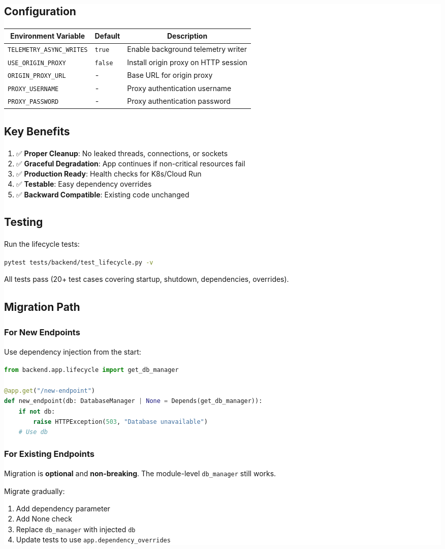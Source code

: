 ## Configuration

| Environment Variable | Default | Description |
|---------------------|---------|-------------|
| `TELEMETRY_ASYNC_WRITES` | `true` | Enable background telemetry writer |
| `USE_ORIGIN_PROXY` | `false` | Install origin proxy on HTTP session |
| `ORIGIN_PROXY_URL` | - | Base URL for origin proxy |
| `PROXY_USERNAME` | - | Proxy authentication username |
| `PROXY_PASSWORD` | - | Proxy authentication password |

## Key Benefits

1. ✅ **Proper Cleanup**: No leaked threads, connections, or sockets
2. ✅ **Graceful Degradation**: App continues if non-critical resources fail
3. ✅ **Production Ready**: Health checks for K8s/Cloud Run
4. ✅ **Testable**: Easy dependency overrides
5. ✅ **Backward Compatible**: Existing code unchanged

## Testing

Run the lifecycle tests:

```bash
pytest tests/backend/test_lifecycle.py -v
```

All tests pass (20+ test cases covering startup, shutdown, dependencies, overrides).

## Migration Path

### For New Endpoints
Use dependency injection from the start:
```python
from backend.app.lifecycle import get_db_manager

@app.get("/new-endpoint")
def new_endpoint(db: DatabaseManager | None = Depends(get_db_manager)):
    if not db:
        raise HTTPException(503, "Database unavailable")
    # Use db
```

### For Existing Endpoints
Migration is **optional** and **non-breaking**. The module-level `db_manager` still works.

Migrate gradually:
1. Add dependency parameter
2. Add None check
3. Replace `db_manager` with injected `db`
4. Update tests to use `app.dependency_overrides`
